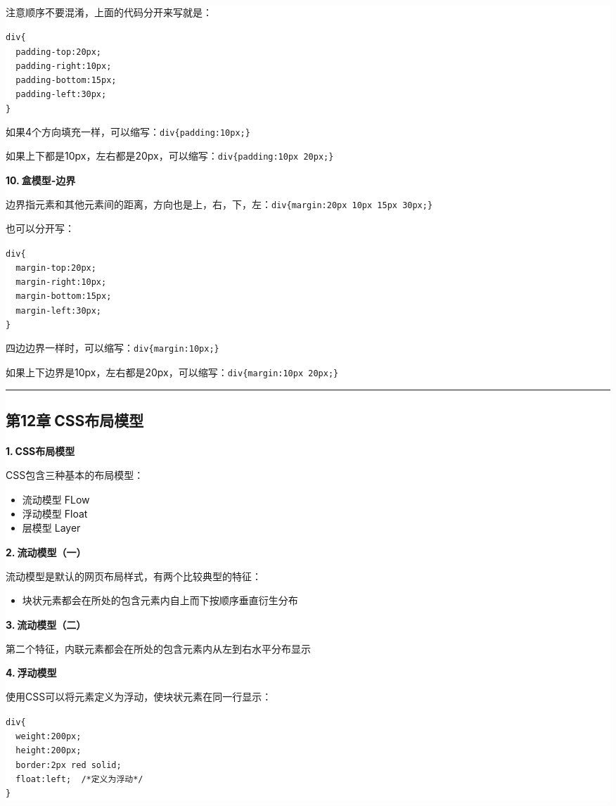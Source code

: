 注意顺序不要混淆，上面的代码分开来写就是：

```
div{
  padding-top:20px;
  padding-right:10px;
  padding-bottom:15px;
  padding-left:30px;
}
```

如果4个方向填充一样，可以缩写：`div{padding:10px;}`

如果上下都是10px，左右都是20px，可以缩写：`div{padding:10px 20px;}`

**10. 盒模型-边界**

边界指元素和其他元素间的距离，方向也是上，右，下，左：`div{margin:20px 10px 15px 30px;}`

也可以分开写：

```
div{
  margin-top:20px;
  margin-right:10px;
  margin-bottom:15px;
  margin-left:30px;
}
```

四边边界一样时，可以缩写：`div{margin:10px;}`

如果上下边界是10px，左右都是20px，可以缩写：`div{margin:10px 20px;}`

---

第12章 CSS布局模型
--

**1. CSS布局模型**

CSS包含三种基本的布局模型：

- 流动模型 FLow
- 浮动模型 Float
- 层模型 Layer

**2. 流动模型（一）**

流动模型是默认的网页布局样式，有两个比较典型的特征：

- 块状元素都会在所处的包含元素内自上而下按顺序垂直衍生分布

**3. 流动模型（二）**

第二个特征，内联元素都会在所处的包含元素内从左到右水平分布显示

**4. 浮动模型**

使用CSS可以将元素定义为浮动，使块状元素在同一行显示：

```
div{
  weight:200px;
  height:200px;
  border:2px red solid;
  float:left;  /*定义为浮动*/
}
```
